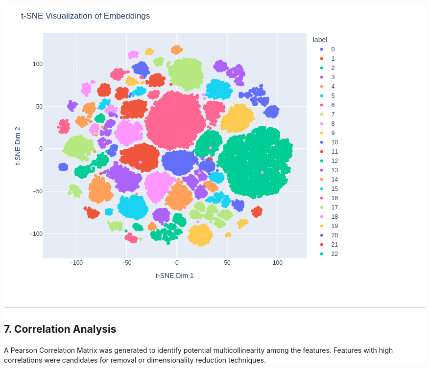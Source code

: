![t-SNE Clustering](scenario_2/tsne_projection_clusters.png)

---

## 7. Correlation Analysis

A Pearson Correlation Matrix was generated to identify potential multicollinearity among the features. Features with high correlations were candidates for removal or dimensionality reduction techniques.
